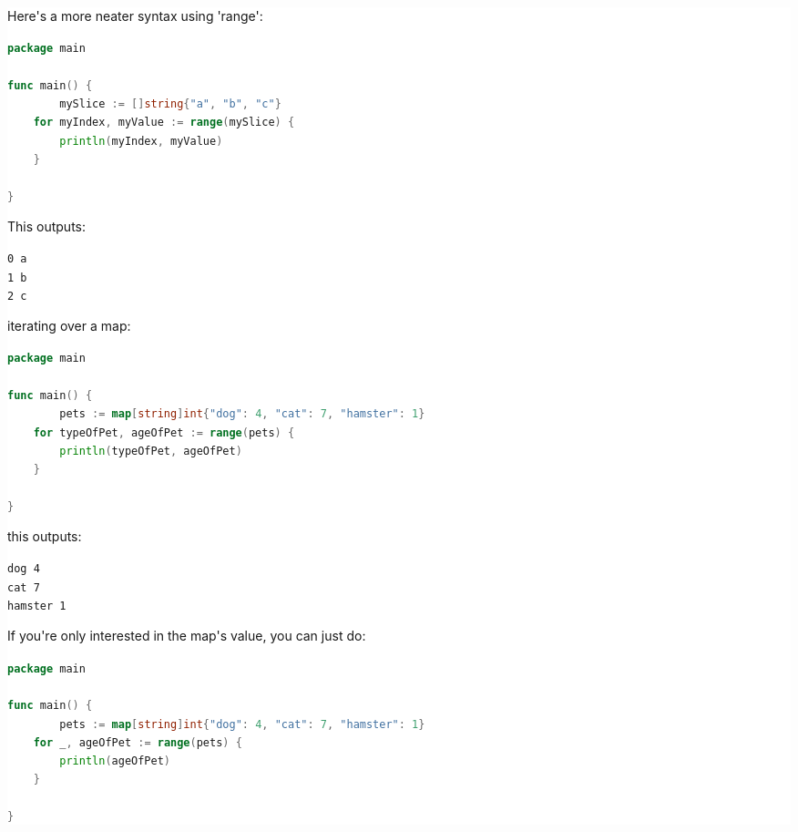 Here's a more neater syntax using 'range':

```go
package main

func main() {
        mySlice := []string{"a", "b", "c"}
	for myIndex, myValue := range(mySlice) {
		println(myIndex, myValue)
	}

}
```

This outputs:

```
0 a
1 b
2 c
```

iterating over a map:

```go
package main

func main() {
        pets := map[string]int{"dog": 4, "cat": 7, "hamster": 1}
	for typeOfPet, ageOfPet := range(pets) {
		println(typeOfPet, ageOfPet)
	}

}
```

this outputs:

```
dog 4
cat 7
hamster 1
```

If you're only interested in the map's value, you can just do:

```go
package main

func main() {
        pets := map[string]int{"dog": 4, "cat": 7, "hamster": 1}
	for _, ageOfPet := range(pets) {
		println(ageOfPet)
	}

}
```
